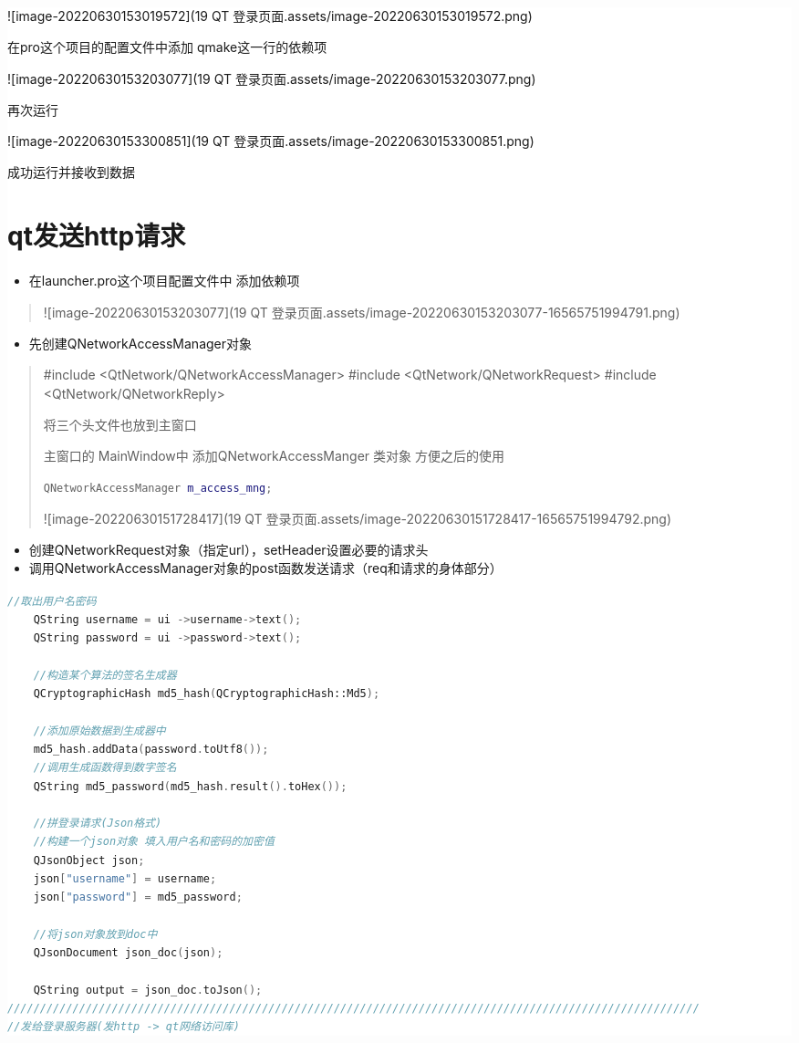 ![image-20220630153019572](19 QT 登录页面.assets/image-20220630153019572.png)

在pro这个项目的配置文件中添加 qmake这一行的依赖项

![image-20220630153203077](19 QT 登录页面.assets/image-20220630153203077.png)

再次运行

![image-20220630153300851](19 QT 登录页面.assets/image-20220630153300851.png)

成功运行并接收到数据

# qt发送http请求



- 在launcher.pro这个项目配置文件中 添加依赖项

> ![image-20220630153203077](19 QT 登录页面.assets/image-20220630153203077-16565751994791.png)

- 先创建QNetworkAccessManager对象

> #include <QtNetwork/QNetworkAccessManager>
> #include <QtNetwork/QNetworkRequest>
> #include <QtNetwork/QNetworkReply>
>
> 将三个头文件也放到主窗口
>
> 
>
> 主窗口的 MainWindow中 添加QNetworkAccessManger 类对象 方便之后的使用
>
> ```c++
> QNetworkAccessManager m_access_mng;
> ```
>
> ![image-20220630151728417](19 QT 登录页面.assets/image-20220630151728417-16565751994792.png)

- 创建QNetworkRequest对象（指定url），setHeader设置必要的请求头
- 调用QNetworkAccessManager对象的post函数发送请求（req和请求的身体部分）

```c++
//取出用户名密码
    QString username = ui ->username->text();
    QString password = ui ->password->text();

    //构造某个算法的签名生成器
    QCryptographicHash md5_hash(QCryptographicHash::Md5);

    //添加原始数据到生成器中
    md5_hash.addData(password.toUtf8());
    //调用生成函数得到数字签名
    QString md5_password(md5_hash.result().toHex());

    //拼登录请求(Json格式)
    //构建一个json对象 填入用户名和密码的加密值
    QJsonObject json;
    json["username"] = username;
    json["password"] = md5_password;

    //将json对象放到doc中
    QJsonDocument json_doc(json);

    QString output = json_doc.toJson();
//////////////////////////////////////////////////////////////////////////////////////////////////////////
//发给登录服务器(发http -> qt网络访问库)
```